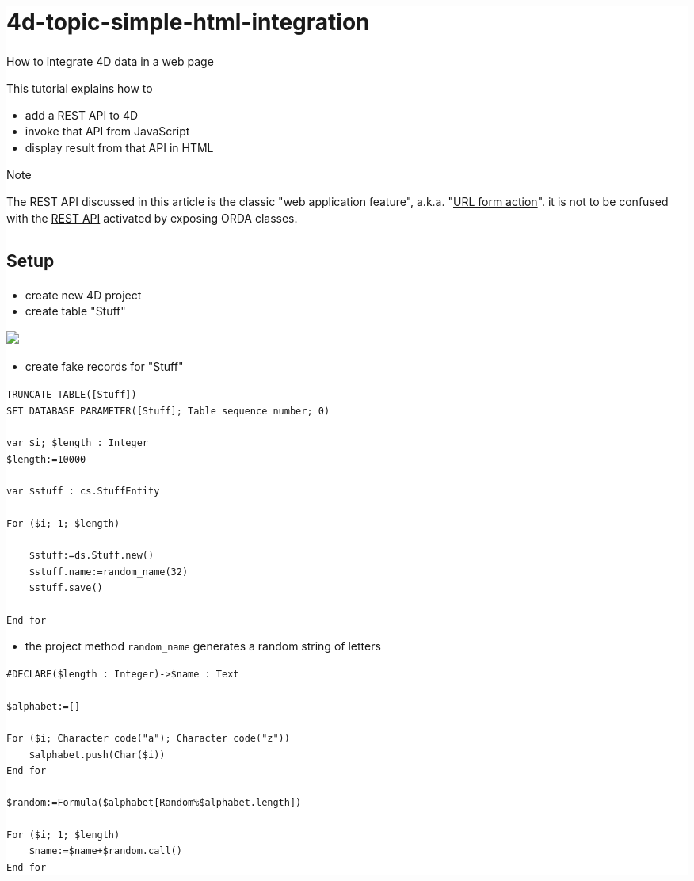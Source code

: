 # 4d-topic-simple-html-integration
How to integrate 4D data in a web page

This tutorial explains how to

* add a REST API to 4D
* invoke that API from JavaScript
* display result from that API in HTML

> [!NOTE]
> The REST API discussed in this article is the classic "web application feature", a.k.a. "[URL form action](https://developer.4d.com/docs/WebServer/httpRequests#4daction)". it is not to be confused with the [REST API](https://developer.4d.com/docs/ja/category/rest-api) activated by exposing ORDA classes.

## Setup

* create new 4D project
* create table "Stuff"
<img src="https://github.com/user-attachments/assets/a1911257-9b77-4294-9186-cf6186e69fec" width=200 height=auto />

* create fake records for "Stuff" 

```4d
TRUNCATE TABLE([Stuff])
SET DATABASE PARAMETER([Stuff]; Table sequence number; 0)

var $i; $length : Integer
$length:=10000

var $stuff : cs.StuffEntity

For ($i; 1; $length)
	
	$stuff:=ds.Stuff.new()
	$stuff.name:=random_name(32)
	$stuff.save()
	
End for 
```

* the project method `random_name` generates a random string of letters

```4d
#DECLARE($length : Integer)->$name : Text

$alphabet:=[]

For ($i; Character code("a"); Character code("z"))
	$alphabet.push(Char($i))
End for 

$random:=Formula($alphabet[Random%$alphabet.length])

For ($i; 1; $length)
	$name:=$name+$random.call()
End for 
```
